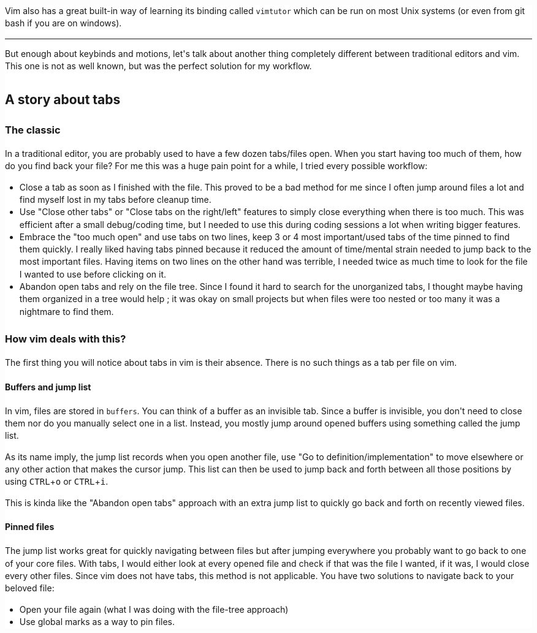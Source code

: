 Vim also has a great built-in way of learning its binding called `vimtutor` which can be run on most Unix systems (or even from git bash if you are on windows).

---

But enough about keybinds and motions, let's talk about another thing completely different between traditional editors and vim. This one is not as well known, but was the perfect solution for my workflow.

## A story about tabs

### The classic

In a traditional editor, you are probably used to have a few dozen tabs/files open. When you start having too much of them, how do you find back your file? For me this was a huge pain point for a while, I tried every possible workflow:
 - Close a tab as soon as I finished with the file. This proved to be a bad method for me since I often jump around files a lot and find myself lost in my tabs before cleanup time.
 - Use "Close other tabs" or "Close tabs on the right/left" features to simply close everything when there is too much. This was efficient after a small debug/coding time, but I needed to use this during coding sessions a lot when writing bigger features.
 - Embrace the "too much open" and use tabs on two lines, keep 3 or 4 most important/used tabs of the time pinned to find them quickly. I really liked having tabs pinned because it reduced the amount of time/mental strain needed to jump back to the most important files. Having items on two lines on the other hand was terrible, I needed twice as much time to look for the file I wanted to use before clicking on it.
 - Abandon open tabs and rely on the file tree. Since I found it hard to search for the unorganized tabs, I thought maybe having them organized in a tree would help ; it was okay on small projects but when files were too nested or too many it was a nightmare to find them.

### How vim deals with this?

The first thing you will notice about tabs in vim is their absence. There is no such things as a tab per file on vim.

#### Buffers and jump list

In vim, files are stored in `buffers`. You can think of a buffer as an invisible tab. Since a buffer is invisible, you don't need to close them nor do you manually select one in a list. Instead, you mostly jump around opened buffers using something called the jump list.

As its name imply, the jump list records when you open another file, use "Go to definition/implementation" to move elsewhere or any other action that makes the cursor jump. This list can then be used to jump back and forth between all those positions by using <kbd>CTRL</kbd>+<kbd>o</kbd> or <kbd>CTRL</kbd>+<kbd>i</kbd>.

This is kinda like the "Abandon open tabs" approach with an extra jump list to quickly go back and forth on recently viewed files. 

#### Pinned files

The jump list works great for quickly navigating between files but after jumping everywhere you probably want to go back to one of your core files. With tabs, I would either look at every opened file and check if that was the file I wanted, if it was, I would close every other files. Since vim does not have tabs, this method is not applicable. You have two solutions to navigate back to your beloved file:
 - Open your file again (what I was doing with the file-tree approach)
 - Use global marks as a way to pin files.
